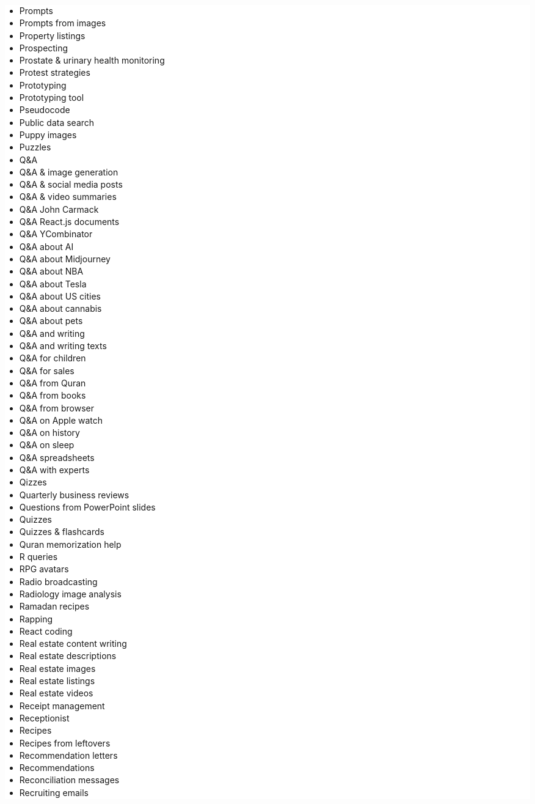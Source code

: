 * Prompts
* Prompts from images
* Property listings
* Prospecting
* Prostate & urinary health monitoring
* Protest strategies
* Prototyping
* Prototyping tool
* Pseudocode
* Public data search
* Puppy images
* Puzzles
* Q&A
* Q&A & image generation
* Q&A & social media posts
* Q&A & video summaries
* Q&A John Carmack
* Q&A React.js documents
* Q&A YCombinator
* Q&A about AI
* Q&A about Midjourney
* Q&A about NBA
* Q&A about Tesla
* Q&A about US cities
* Q&A about cannabis
* Q&A about pets
* Q&A and writing
* Q&A and writing texts
* Q&A for children
* Q&A for sales
* Q&A from Quran
* Q&A from books
* Q&A from browser
* Q&A on Apple watch
* Q&A on history
* Q&A on sleep
* Q&A spreadsheets
* Q&A with experts
* Qizzes
* Quarterly business reviews
* Questions from PowerPoint slides
* Quizzes
* Quizzes & flashcards
* Quran memorization help
* R queries
* RPG avatars
* Radio broadcasting
* Radiology image analysis
* Ramadan recipes
* Rapping
* React coding
* Real estate content writing
* Real estate descriptions
* Real estate images
* Real estate listings
* Real estate videos
* Receipt management
* Receptionist
* Recipes
* Recipes from leftovers
* Recommendation letters
* Recommendations
* Reconciliation messages
* Recruiting emails